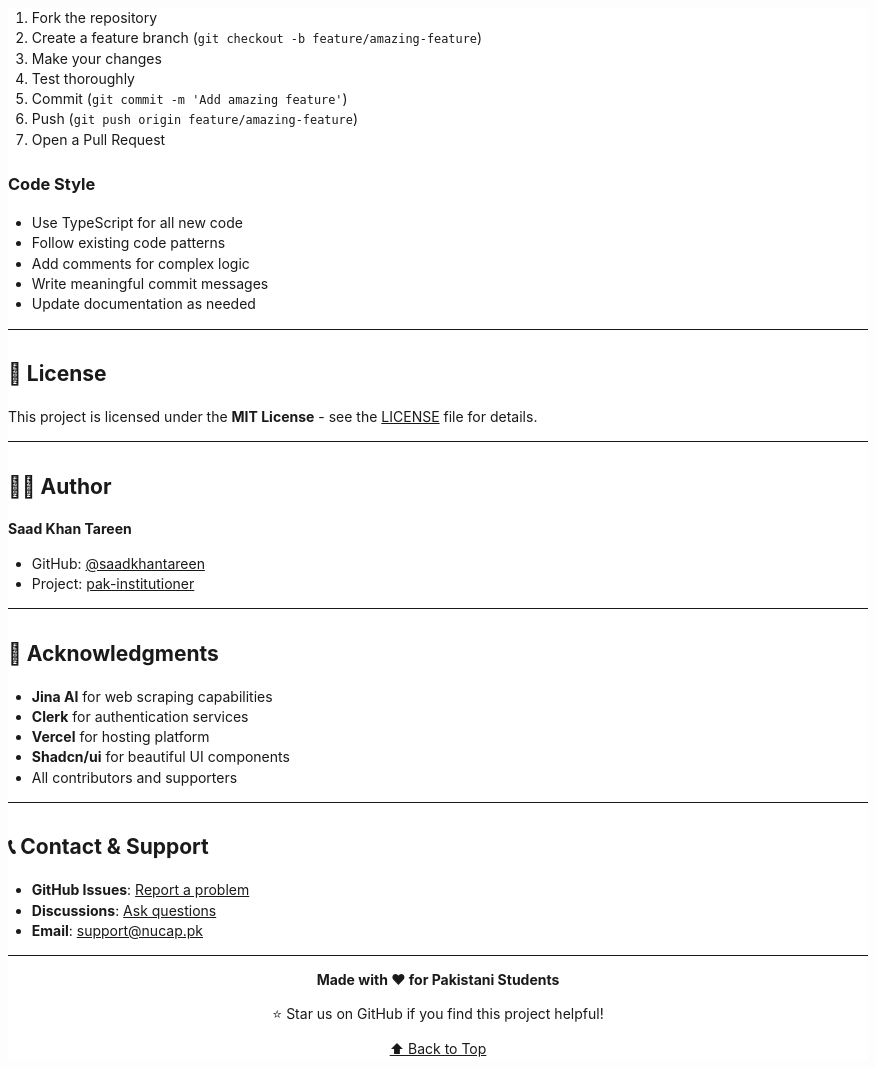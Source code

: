 1. Fork the repository
2. Create a feature branch (`git checkout -b feature/amazing-feature`)
3. Make your changes
4. Test thoroughly
5. Commit (`git commit -m 'Add amazing feature'`)
6. Push (`git push origin feature/amazing-feature`)
7. Open a Pull Request

### Code Style

- Use TypeScript for all new code
- Follow existing code patterns
- Add comments for complex logic
- Write meaningful commit messages
- Update documentation as needed

---

## 📄 License

This project is licensed under the **MIT License** - see the [LICENSE](LICENSE) file for details.

---

## 👨‍💻 Author

**Saad Khan Tareen**

- GitHub: [@saadkhantareen](https://github.com/saadkhantareen)
- Project: [pak-institutioner](https://github.com/saadkhantareen/pak-institutioner)

---

## 🙏 Acknowledgments

- **Jina AI** for web scraping capabilities
- **Clerk** for authentication services
- **Vercel** for hosting platform
- **Shadcn/ui** for beautiful UI components
- All contributors and supporters

---

## 📞 Contact & Support

- **GitHub Issues**: [Report a problem](https://github.com/saadkhantareen/pak-institutioner/issues)
- **Discussions**: [Ask questions](https://github.com/saadkhantareen/pak-institutioner/discussions)
- **Email**: support@nucap.pk

---

<div align="center">

**Made with ❤️ for Pakistani Students**

⭐ Star us on GitHub if you find this project helpful!

[⬆ Back to Top](#-nucap---national-university-admission-platform)

</div>
